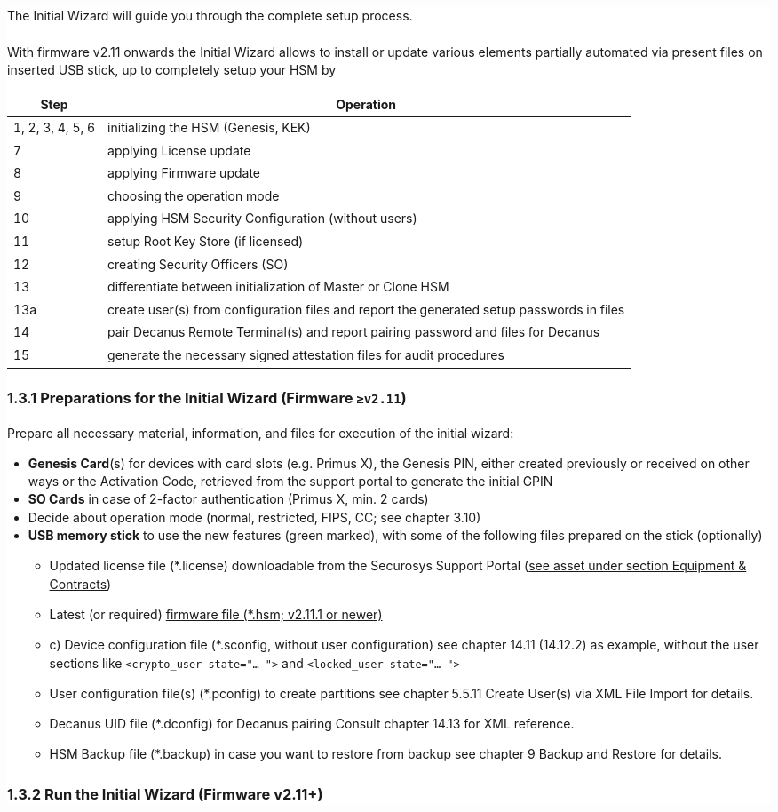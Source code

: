 
The Initial Wizard will guide you through the complete setup process. <br /><br />
With firmware v2.11 onwards the Initial Wizard allows to install or update various elements partially automated via present files on inserted USB stick, up to completely setup your HSM by

| Step | Operation |
|---|---|
|1, 2, 3, 4, 5, 6|initializing the HSM (Genesis, KEK)|
|7|applying License update|
|8|applying Firmware update|
|9|choosing the operation mode|
|10|applying HSM Security Configuration (without users)|
|11|setup Root Key Store (if licensed)|
|12|creating Security Officers (SO)|
|13| differentiate between initialization of Master or Clone HSM|
|13a|create user(s) from configuration files and report the generated setup passwords in files|
|14|pair Decanus Remote Terminal(s) and report pairing password and files for Decanus|
|15|generate the necessary signed attestation files for audit procedures|

### 1.3.1 Preparations for the Initial Wizard (Firmware `≥v2.11`)
Prepare all necessary material, information, and files for execution of the initial wizard:
- **Genesis Card**(s) for devices with card slots (e.g. Primus X),
the Genesis PIN, either created previously or received on other ways or the Activation Code, retrieved from the support portal to generate the initial GPIN
- **SO Cards** in case of 2-factor authentication (Primus X, min. 2 cards)
- Decide about operation mode (normal, restricted, FIPS, CC; see chapter 3.10)
- **USB memory stick** to use the new features (green marked), with some of the following files prepared on the stick (optionally)
  - Updated license file (*.license) downloadable from the Securosys Support Portal ([see asset under section Equipment & Contracts](https://support.securosys.com/external/itsmconfigitem/overview))
  - Latest (or required) [firmware file (*.hsm; v2.11.1 or newer)](https://support.securosys.com/external/knowledge-base/article/111)
  - c) Device configuration file (*.sconfig, without user configuration) see chapter 14.11 (14.12.2) as example, without the user sections like 
    `<crypto_user state="… ">` and 
    `<locked_user state="… ">`

  - User configuration file(s) (*.pconfig) to create partitions see chapter 5.5.11 Create User(s) via XML File Import for details.
  - Decanus UID file (*.dconfig) for Decanus pairing Consult chapter 14.13 for XML reference.
  - HSM Backup file (*.backup) in case you want to restore from backup see chapter 9 Backup and Restore for details.

### 1.3.2 Run the Initial Wizard (Firmware v2.11+)
